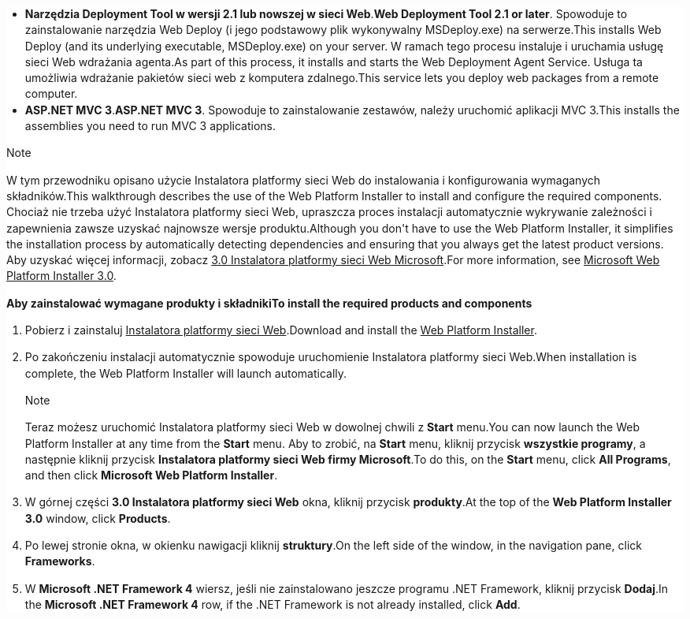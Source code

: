 - <span data-ttu-id="96629-155">**Narzędzia Deployment Tool w wersji 2.1 lub nowszej w sieci Web**.</span><span class="sxs-lookup"><span data-stu-id="96629-155">**Web Deployment Tool 2.1 or later**.</span></span> <span data-ttu-id="96629-156">Spowoduje to zainstalowanie narzędzia Web Deploy (i jego podstawowy plik wykonywalny MSDeploy.exe) na serwerze.</span><span class="sxs-lookup"><span data-stu-id="96629-156">This installs Web Deploy (and its underlying executable, MSDeploy.exe) on your server.</span></span> <span data-ttu-id="96629-157">W ramach tego procesu instaluje i uruchamia usługę sieci Web wdrażania agenta.</span><span class="sxs-lookup"><span data-stu-id="96629-157">As part of this process, it installs and starts the Web Deployment Agent Service.</span></span> <span data-ttu-id="96629-158">Usługa ta umożliwia wdrażanie pakietów sieci web z komputera zdalnego.</span><span class="sxs-lookup"><span data-stu-id="96629-158">This service lets you deploy web packages from a remote computer.</span></span>
- <span data-ttu-id="96629-159">**ASP.NET MVC 3**.</span><span class="sxs-lookup"><span data-stu-id="96629-159">**ASP.NET MVC 3**.</span></span> <span data-ttu-id="96629-160">Spowoduje to zainstalowanie zestawów, należy uruchomić aplikacji MVC 3.</span><span class="sxs-lookup"><span data-stu-id="96629-160">This installs the assemblies you need to run MVC 3 applications.</span></span>

> [!NOTE]
> <span data-ttu-id="96629-161">W tym przewodniku opisano użycie Instalatora platformy sieci Web do instalowania i konfigurowania wymaganych składników.</span><span class="sxs-lookup"><span data-stu-id="96629-161">This walkthrough describes the use of the Web Platform Installer to install and configure the required components.</span></span> <span data-ttu-id="96629-162">Chociaż nie trzeba użyć Instalatora platformy sieci Web, upraszcza proces instalacji automatycznie wykrywanie zależności i zapewnienia zawsze uzyskać najnowsze wersje produktu.</span><span class="sxs-lookup"><span data-stu-id="96629-162">Although you don't have to use the Web Platform Installer, it simplifies the installation process by automatically detecting dependencies and ensuring that you always get the latest product versions.</span></span> <span data-ttu-id="96629-163">Aby uzyskać więcej informacji, zobacz [3.0 Instalatora platformy sieci Web Microsoft](https://go.microsoft.com/?linkid=9805118).</span><span class="sxs-lookup"><span data-stu-id="96629-163">For more information, see [Microsoft Web Platform Installer 3.0](https://go.microsoft.com/?linkid=9805118).</span></span>


<span data-ttu-id="96629-164">**Aby zainstalować wymagane produkty i składniki**</span><span class="sxs-lookup"><span data-stu-id="96629-164">**To install the required products and components**</span></span>

1. <span data-ttu-id="96629-165">Pobierz i zainstaluj [Instalatora platformy sieci Web](https://go.microsoft.com/?linkid=9805118).</span><span class="sxs-lookup"><span data-stu-id="96629-165">Download and install the [Web Platform Installer](https://go.microsoft.com/?linkid=9805118).</span></span>
2. <span data-ttu-id="96629-166">Po zakończeniu instalacji automatycznie spowoduje uruchomienie Instalatora platformy sieci Web.</span><span class="sxs-lookup"><span data-stu-id="96629-166">When installation is complete, the Web Platform Installer will launch automatically.</span></span>

    > [!NOTE]
    > <span data-ttu-id="96629-167">Teraz możesz uruchomić Instalatora platformy sieci Web w dowolnej chwili z **Start** menu.</span><span class="sxs-lookup"><span data-stu-id="96629-167">You can now launch the Web Platform Installer at any time from the **Start** menu.</span></span> <span data-ttu-id="96629-168">Aby to zrobić, na **Start** menu, kliknij przycisk **wszystkie programy**, a następnie kliknij przycisk **Instalatora platformy sieci Web firmy Microsoft**.</span><span class="sxs-lookup"><span data-stu-id="96629-168">To do this, on the **Start** menu, click **All Programs**, and then click **Microsoft Web Platform Installer**.</span></span>
3. <span data-ttu-id="96629-169">W górnej części **3.0 Instalatora platformy sieci Web** okna, kliknij przycisk **produkty**.</span><span class="sxs-lookup"><span data-stu-id="96629-169">At the top of the **Web Platform Installer 3.0** window, click **Products**.</span></span>
4. <span data-ttu-id="96629-170">Po lewej stronie okna, w okienku nawigacji kliknij **struktury**.</span><span class="sxs-lookup"><span data-stu-id="96629-170">On the left side of the window, in the navigation pane, click **Frameworks**.</span></span>
5. <span data-ttu-id="96629-171">W **Microsoft .NET Framework 4** wiersz, jeśli nie zainstalowano jeszcze programu .NET Framework, kliknij przycisk **Dodaj**.</span><span class="sxs-lookup"><span data-stu-id="96629-171">In the **Microsoft .NET Framework 4** row, if the .NET Framework is not already installed, click **Add**.</span></span>
